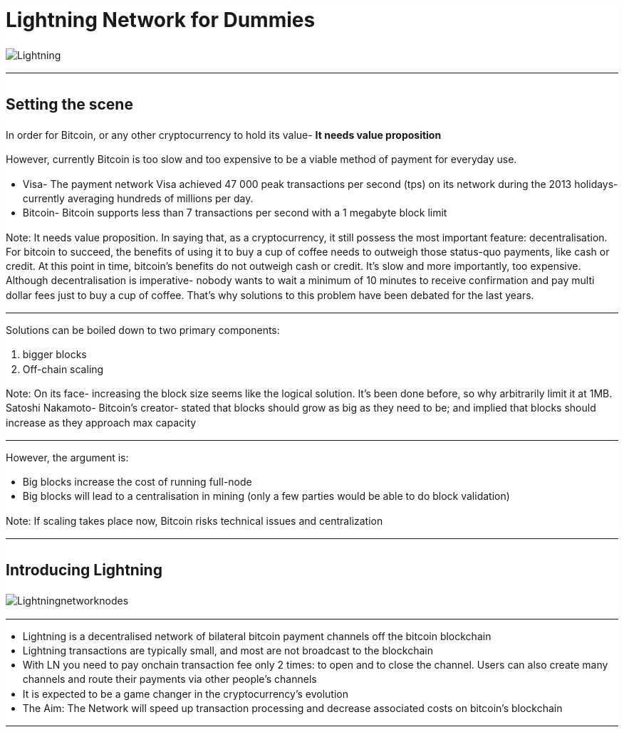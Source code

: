 # Lightning Network for Dummies

![Lightning](https://github.com/tari-labs/tari-university/raw/master/src/protocols/lightning-network-for-dummies/sources/lightning.png)

---
## Setting the scene 

In order for Bitcoin, or any other cryptocurrency to hold its value- **It needs value proposition**

However, currently Bitcoin  is too slow and too expensive to be a viable method of payment for everyday use. 

* Visa- The payment network Visa achieved 47 000 peak transactions per second (tps) on its network during the 2013 holidays- currently averaging hundreds of millions per day. 
* Bitcoin- Bitcoin supports less than 7 transactions per second with a 1 megabyte block limit 

Note: It needs value proposition. In saying that, as a cryptocurrency, it still possess the most important feature: decentralisation. For bitcoin to succeed, the benefits of using it to buy a cup of coffee needs to outweigh those status-quo payments, like cash or credit. At this point in time, bitcoin’s benefits do not outweigh cash or credit. It’s slow and more importantly, too expensive. Although decentralisation is imperative- nobody wants to wait a minimum of 10 minutes to receive  confirmation and pay multi dollar fees just to buy a cup of coffee. That’s why solutions to this problem have been debated for the last years. 

---

Solutions can be boiled down to two primary components: 
1. bigger blocks 
2. Off-chain scaling 

Note: On its face- increasing the block size seems like the logical solution. It’s been done before, so why arbitrarily limit it at 1MB. Satoshi Nakamoto- Bitcoin’s creator- stated that blocks should grow as big as they need to be; and implied that blocks should increase as they approach max capacity 

---

However, the argument is: 
* Big blocks increase the cost of running full-node 
* Big blocks will lead to a centralisation in mining (only a few parties would be able to do block validation)

Note: If scaling takes place now, Bitcoin risks technical issues and centralization

---

## Introducing Lightning
![Lightningnetworknodes](https://github.com/tari-labs/tari-university/raw/master/src/protocols/lightning-network-for-dummies/sources/lightningnetworknodes.png)

---

* Lightning is a decentralised network of bilateral bitcoin payment channels off the bitcoin blockchain 
* Lightning transactions are typically small, and most are not broadcast to the blockchain
* With LN you need to pay onchain transaction fee only 2 times: to open and to close the channel. Users can also create many channels and route their payments via other people’s channels
* It is expected to be a game changer in the cryptocurrency’s evolution
* The Aim: The Network will speed up transaction processing and decrease associated costs on bitcoin’s blockchain

---